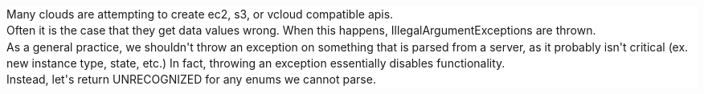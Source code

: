 Many clouds are attempting to create ec2, s3, or vcloud compatible apis.  
Often it is the case that they get data values wrong.  When this happens, IllegalArgumentExceptions are thrown.  
As a general practice, we shouldn't throw an exception on something that is parsed from a server, as it probably 
isn't critical (ex. new instance type, state, etc.)  In fact, throwing an exception essentially disables functionality.  
Instead, let's return UNRECOGNIZED for any enums we cannot parse.


